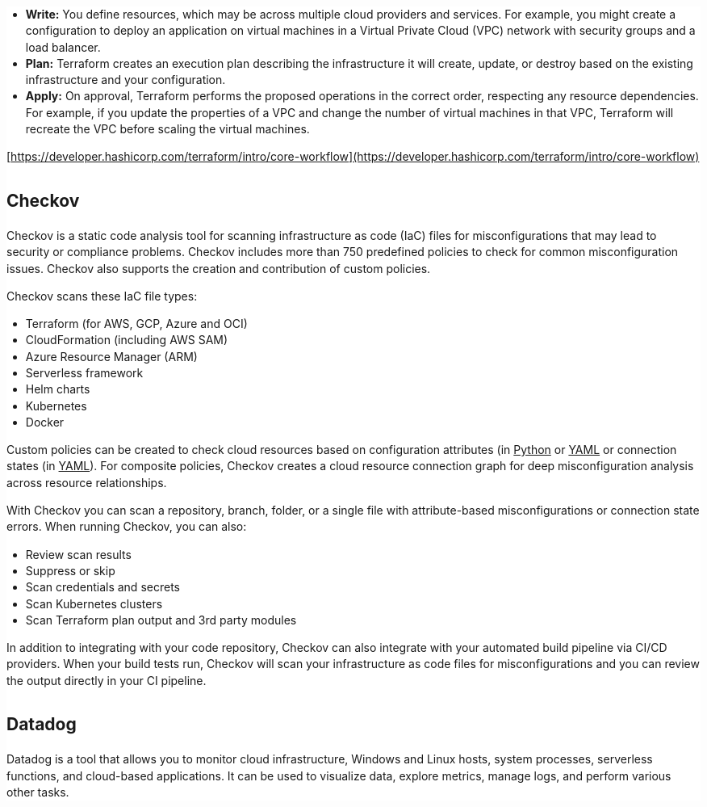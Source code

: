 - **Write:** You define resources, which may be across multiple cloud providers and services. For example, you might create a configuration to deploy an application on virtual machines in a Virtual Private Cloud (VPC) network with security groups and a load balancer.
- **Plan:** Terraform creates an execution plan describing the infrastructure it will create, update, or destroy based on the existing infrastructure and your configuration.
- **Apply:** On approval, Terraform performs the proposed operations in the correct order, respecting any resource dependencies. For example, if you update the properties of a VPC and change the number of virtual machines in that VPC, Terraform will recreate the VPC before scaling the virtual machines.

[https://developer.hashicorp.com/terraform/intro/core-workflow](https://developer.hashicorp.com/terraform/intro/core-workflow)

## Checkov

Checkov is a static code analysis tool for scanning infrastructure as code (IaC) files for misconfigurations that may lead to security or compliance problems. Checkov includes more than 750 predefined policies to check for common misconfiguration issues. Checkov also supports the creation and contribution of custom policies.

Checkov scans these IaC file types:

- Terraform (for AWS, GCP, Azure and OCI)
- CloudFormation (including AWS SAM)
- Azure Resource Manager (ARM)
- Serverless framework
- Helm charts
- Kubernetes
- Docker

Custom policies can be created to check cloud resources based on configuration attributes (in [Python](https://www.checkov.io/3.Custom%20Policies/Python%20Custom%20Policies.html) or [YAML](https://www.checkov.io/3.Custom%20Policies/YAML%20Custom%20Policies.html) or connection states (in [YAML](https://www.checkov.io/3.Custom%20Policies/YAML%20Custom%20Policies.html)). For composite policies, Checkov creates a cloud resource connection graph for deep misconfiguration analysis across resource relationships.

With Checkov you can scan a repository, branch, folder, or a single file with attribute-based misconfigurations or connection state errors. When running Checkov, you can also:

- Review scan results
- Suppress or skip
- Scan credentials and secrets
- Scan Kubernetes clusters
- Scan Terraform plan output and 3rd party modules

In addition to integrating with your code repository, Checkov can also integrate with your automated build pipeline via CI/CD providers. When your build tests run, Checkov will scan your infrastructure as code files for misconfigurations and you can review the output directly in your CI pipeline.

## Datadog

Datadog is a tool that allows you to monitor cloud infrastructure, Windows and Linux hosts, system processes, serverless functions, and cloud-based applications. It can be used to visualize data, explore metrics, manage logs, and perform various other tasks.

